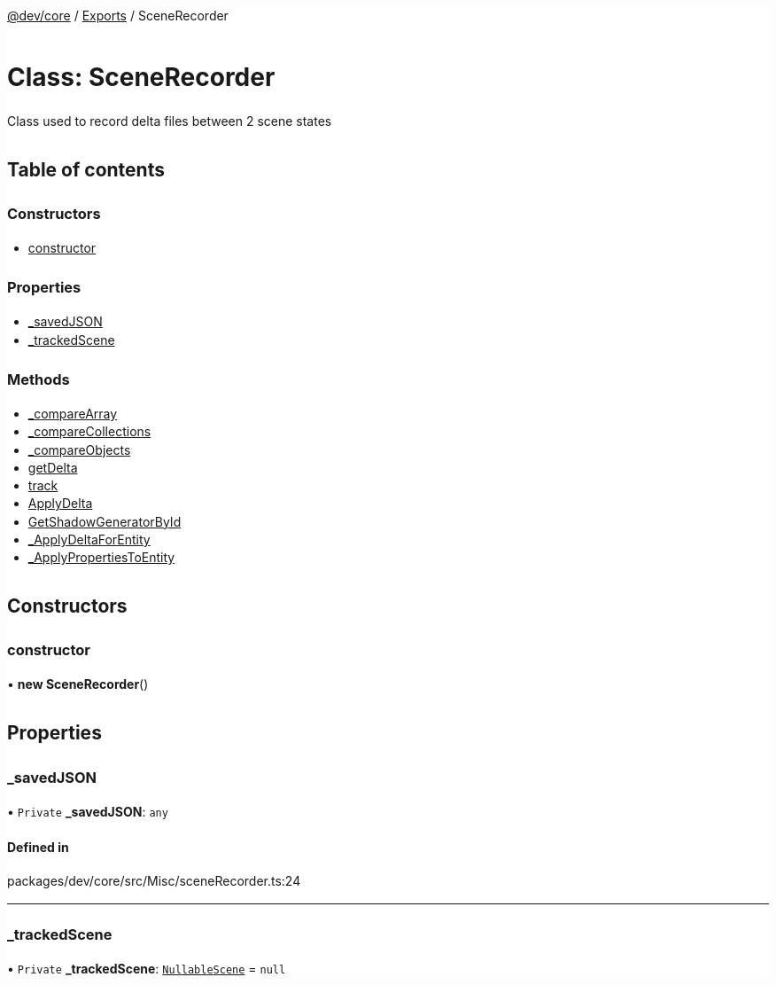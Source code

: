 [@dev/core](../README.md) / [Exports](../modules.md) / SceneRecorder

# Class: SceneRecorder

Class used to record delta files between 2 scene states

## Table of contents

### Constructors

- [constructor](SceneRecorder.md#constructor)

### Properties

- [\_savedJSON](SceneRecorder.md#_savedjson)
- [\_trackedScene](SceneRecorder.md#_trackedscene)

### Methods

- [\_compareArray](SceneRecorder.md#_comparearray)
- [\_compareCollections](SceneRecorder.md#_comparecollections)
- [\_compareObjects](SceneRecorder.md#_compareobjects)
- [getDelta](SceneRecorder.md#getdelta)
- [track](SceneRecorder.md#track)
- [ApplyDelta](SceneRecorder.md#applydelta)
- [GetShadowGeneratorById](SceneRecorder.md#getshadowgeneratorbyid)
- [\_ApplyDeltaForEntity](SceneRecorder.md#_applydeltaforentity)
- [\_ApplyPropertiesToEntity](SceneRecorder.md#_applypropertiestoentity)

## Constructors

### constructor

• **new SceneRecorder**()

## Properties

### \_savedJSON

• `Private` **\_savedJSON**: `any`

#### Defined in

packages/dev/core/src/Misc/sceneRecorder.ts:24

___

### \_trackedScene

• `Private` **\_trackedScene**: [`Nullable`](../modules.md#nullable)[`Scene`](Scene.md) = `null`
